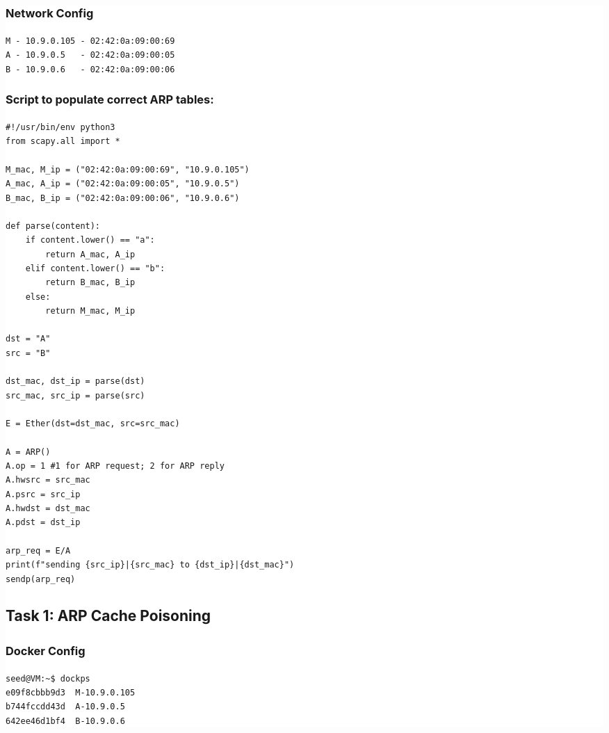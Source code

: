 ### Network Config
```shell
M - 10.9.0.105 - 02:42:0a:09:00:69
A - 10.9.0.5   - 02:42:0a:09:00:05
B - 10.9.0.6   - 02:42:0a:09:00:06
```

### Script to populate correct ARP tables:
```python3
#!/usr/bin/env python3
from scapy.all import *

M_mac, M_ip = ("02:42:0a:09:00:69", "10.9.0.105")
A_mac, A_ip = ("02:42:0a:09:00:05", "10.9.0.5")
B_mac, B_ip = ("02:42:0a:09:00:06", "10.9.0.6")

def parse(content):
    if content.lower() == "a":
        return A_mac, A_ip
    elif content.lower() == "b":
        return B_mac, B_ip
    else:
        return M_mac, M_ip

dst = "A"
src = "B"

dst_mac, dst_ip = parse(dst)
src_mac, src_ip = parse(src)

E = Ether(dst=dst_mac, src=src_mac)

A = ARP()
A.op = 1 #1 for ARP request; 2 for ARP reply
A.hwsrc = src_mac
A.psrc = src_ip
A.hwdst = dst_mac
A.pdst = dst_ip

arp_req = E/A
print(f"sending {src_ip}|{src_mac} to {dst_ip}|{dst_mac}")
sendp(arp_req)
```

## Task 1: ARP Cache Poisoning
### Docker Config
```shell
seed@VM:~$ dockps
e09f8cbbb9d3  M-10.9.0.105
b744fccdd43d  A-10.9.0.5
642ee46d1bf4  B-10.9.0.6
```
